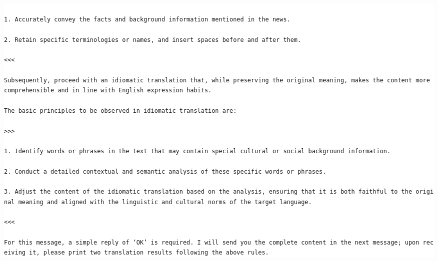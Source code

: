 ```

1. Accurately convey the facts and background information mentioned in the news.

2. Retain specific terminologies or names, and insert spaces before and after them.

<<<

Subsequently, proceed with an idiomatic translation that, while preserving the original meaning, makes the content more comprehensible and in line with English expression habits.

The basic principles to be observed in idiomatic translation are:

>>>

1. Identify words or phrases in the text that may contain special cultural or social background information.

2. Conduct a detailed contextual and semantic analysis of these specific words or phrases.

3. Adjust the content of the idiomatic translation based on the analysis, ensuring that it is both faithful to the original meaning and aligned with the linguistic and cultural norms of the target language.

<<<

For this message, a simple reply of ‘OK’ is required. I will send you the complete content in the next message; upon receiving it, please print two translation results following the above rules.
```